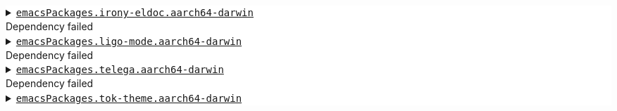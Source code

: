 <tr>
<td>
<details><summary>
<tt><a href='https://hydra.nixos.org/build/195189984'>emacsPackages.irony-eldoc.aarch64-darwin</a></tt>
</summary></details>
</td>
<td>Dependency failed</td>
</tr>
<tr>
<td>
<details><summary>
<tt><a href='https://hydra.nixos.org/build/195192756'>emacsPackages.ligo-mode.aarch64-darwin</a></tt>
</summary></details>
</td>
<td>Dependency failed</td>
</tr>
<tr>
<td>
<details><summary>
<tt><a href='https://hydra.nixos.org/build/195189586'>emacsPackages.telega.aarch64-darwin</a></tt>
</summary></details>
</td>
<td>Dependency failed</td>
</tr>
<tr>
<td>
<details><summary>
<tt><a href='https://hydra.nixos.org/build/195188229'>emacsPackages.tok-theme.aarch64-darwin</a></tt>
</summary>
<ul>
<li>
<b>=> Failed</b> <tt>source</tt> <br /> <a href='https://hydra.nixos.org/build/195188229/nixlog/5'>log</a>, <a href='https://hydra.nixos.org/build/195188229/nixlog/5/raw'>raw</a>, <a href='https://hydra.nixos.org/build/195188229/nixlog/5/tail'>tail</a>